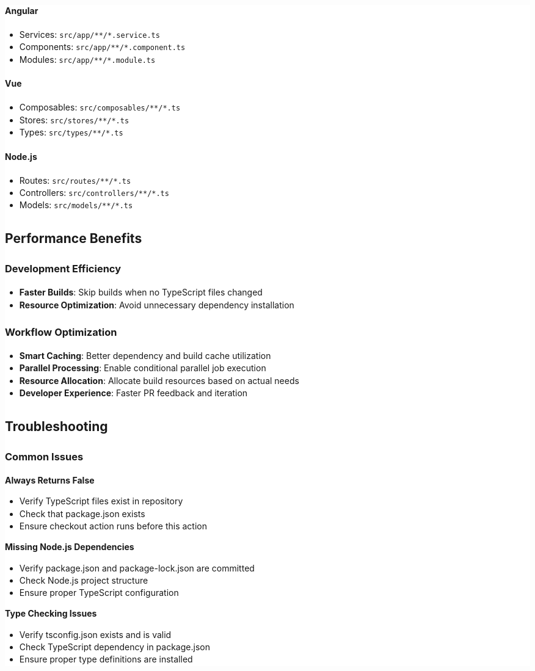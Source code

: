 #### Angular

- Services: `src/app/**/*.service.ts`
- Components: `src/app/**/*.component.ts`
- Modules: `src/app/**/*.module.ts`

#### Vue

- Composables: `src/composables/**/*.ts`
- Stores: `src/stores/**/*.ts`
- Types: `src/types/**/*.ts`

#### Node.js

- Routes: `src/routes/**/*.ts`
- Controllers: `src/controllers/**/*.ts`
- Models: `src/models/**/*.ts`

## Performance Benefits

### Development Efficiency

- **Faster Builds**: Skip builds when no TypeScript files changed
- **Resource Optimization**: Avoid unnecessary dependency installation

### Workflow Optimization

- **Smart Caching**: Better dependency and build cache utilization
- **Parallel Processing**: Enable conditional parallel job execution
- **Resource Allocation**: Allocate build resources based on actual needs
- **Developer Experience**: Faster PR feedback and iteration

## Troubleshooting

### Common Issues

**Always Returns False**

- Verify TypeScript files exist in repository
- Check that package.json exists
- Ensure checkout action runs before this action

**Missing Node.js Dependencies**

- Verify package.json and package-lock.json are committed
- Check Node.js project structure
- Ensure proper TypeScript configuration

**Type Checking Issues**

- Verify tsconfig.json exists and is valid
- Check TypeScript dependency in package.json
- Ensure proper type definitions are installed
